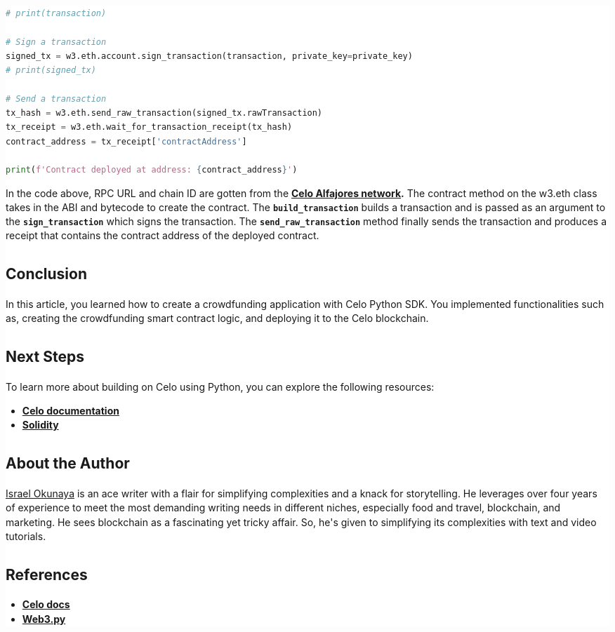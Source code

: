 ```python
# print(transaction)

# Sign a transaction
signed_tx = w3.eth.account.sign_transaction(transaction, private_key=private_key)
# print(signed_tx)

# Send a transaction
tx_hash = w3.eth.send_raw_transaction(signed_tx.rawTransaction)
tx_receipt = w3.eth.wait_for_transaction_receipt(tx_hash)
contract_address = tx_receipt['contractAddress']

print(f'Contract deployed at address: {contract_address}')
```

In the code above, RPC URL and chain ID are gotten from the **[Celo Alfajores network](https://docs.celo.org/blog/tutorials/3-simple-steps-to-connect-your-metamask-wallet-to-celo).** The contract method on the w3.eth class takes in the ABI and bytecode to create the contract. The **`build_transaction`** builds a transaction and is passed as an argument to the **`sign_transaction`** which signs the transaction. The **`send_raw_transaction`** method finally sends the transaction and produces a receipt that contains the contract address of the deployed contract.

## Conclusion

In this article, you learned how to create a crowdfunding application with Celo Python SDK. You implemented functionalities such as, creating the crowdfunding smart contract logic, and deploying it to the Celo blockchain. 

## Next Steps

To learn more about building on Celo using Python, you can explore the following resources:

- **[Celo documentation](https://docs.celo.org/)**
- **[Solidity](http://solidity-by-example.org)**

## About the Author

[Israel Okunaya](https://meetisraelokunaya.curious.page/) is an ace writer with a flair for simplifying complexities and a knack for storytelling. He leverages over four years of experience to meet the most demanding writing needs in different niches, especially food and travel, blockchain, and marketing. He sees blockchain as a fascinating yet tricky affair. So, he's given to simplifying its complexities with text and video tutorials.

## References

- **[Celo docs](https://docs.celo.org/)**
- **[Web3.py](https://web3py.readthedocs.io/en/stable/quickstart.html)**

